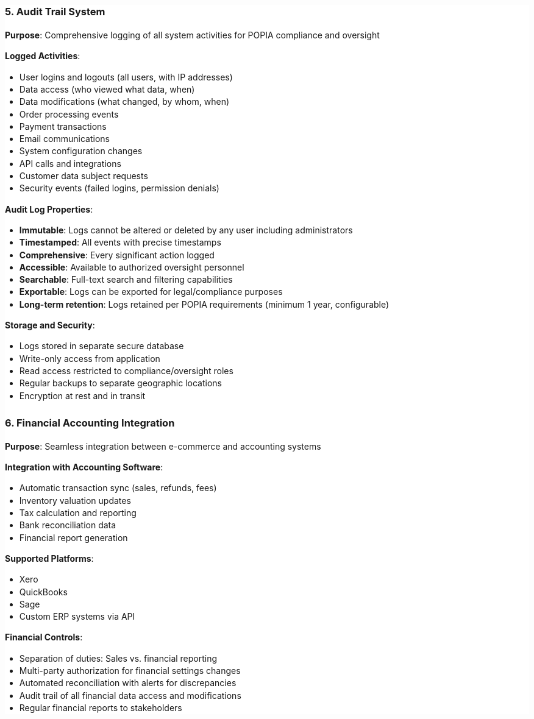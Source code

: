 ### 5. Audit Trail System
**Purpose**: Comprehensive logging of all system activities for POPIA compliance and oversight

**Logged Activities**:
- User logins and logouts (all users, with IP addresses)
- Data access (who viewed what data, when)
- Data modifications (what changed, by whom, when)
- Order processing events
- Payment transactions
- Email communications
- System configuration changes
- API calls and integrations
- Customer data subject requests
- Security events (failed logins, permission denials)

**Audit Log Properties**:
- **Immutable**: Logs cannot be altered or deleted by any user including administrators
- **Timestamped**: All events with precise timestamps
- **Comprehensive**: Every significant action logged
- **Accessible**: Available to authorized oversight personnel
- **Searchable**: Full-text search and filtering capabilities
- **Exportable**: Logs can be exported for legal/compliance purposes
- **Long-term retention**: Logs retained per POPIA requirements (minimum 1 year, configurable)

**Storage and Security**:
- Logs stored in separate secure database
- Write-only access from application
- Read access restricted to compliance/oversight roles
- Regular backups to separate geographic locations
- Encryption at rest and in transit

### 6. Financial Accounting Integration
**Purpose**: Seamless integration between e-commerce and accounting systems

**Integration with Accounting Software**:
- Automatic transaction sync (sales, refunds, fees)
- Inventory valuation updates
- Tax calculation and reporting
- Bank reconciliation data
- Financial report generation

**Supported Platforms**:
- Xero
- QuickBooks
- Sage
- Custom ERP systems via API

**Financial Controls**:
- Separation of duties: Sales vs. financial reporting
- Multi-party authorization for financial settings changes
- Automated reconciliation with alerts for discrepancies
- Audit trail of all financial data access and modifications
- Regular financial reports to stakeholders
